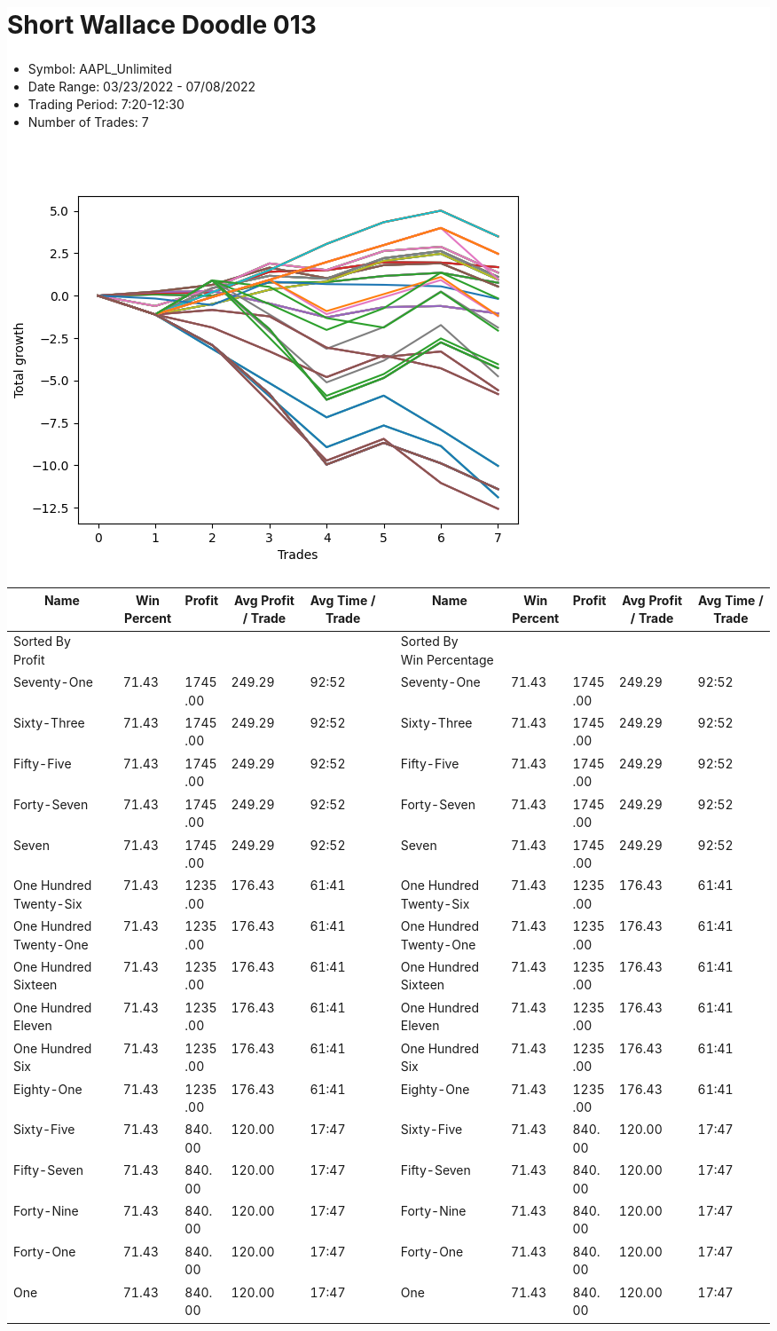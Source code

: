 # Short Wallace Doodle 013 
- Symbol: AAPL_Unlimited
- Date Range: 03/23/2022 - 07/08/2022
- Trading Period: 7:20-12:30
- Number of Trades: 7

![Plot](ShortWallace013AAPL_Unlimited.png)

| Name | Win Percent | Profit | Avg Profit / Trade | Avg Time / Trade |      | Name | Win Percent | Profit | Avg Profit / Trade | Avg Time / Trade |
| ---- | ----------- | ------ | ------------------ | ---------------- | ---- | ---- | ----------- | ------ | ------------------ | ---------------- |
| Sorted By <br> Profit | | | | | | Sorted By <br> Win Percentage ||||
| Seventy-One | 71.43 | 1745.00 | 249.29 | 92:52 |     | Seventy-One | 71.43 | 1745.00 | 249.29 | 92:52 |
| Sixty-Three | 71.43 | 1745.00 | 249.29 | 92:52 |     | Sixty-Three | 71.43 | 1745.00 | 249.29 | 92:52 |
| Fifty-Five | 71.43 | 1745.00 | 249.29 | 92:52 |     | Fifty-Five | 71.43 | 1745.00 | 249.29 | 92:52 |
| Forty-Seven | 71.43 | 1745.00 | 249.29 | 92:52 |     | Forty-Seven | 71.43 | 1745.00 | 249.29 | 92:52 |
| Seven | 71.43 | 1745.00 | 249.29 | 92:52 |     | Seven | 71.43 | 1745.00 | 249.29 | 92:52 |
| One Hundred Twenty-Six | 71.43 | 1235.00 | 176.43 | 61:41 |     | One Hundred Twenty-Six | 71.43 | 1235.00 | 176.43 | 61:41 |
| One Hundred Twenty-One | 71.43 | 1235.00 | 176.43 | 61:41 |     | One Hundred Twenty-One | 71.43 | 1235.00 | 176.43 | 61:41 |
| One Hundred Sixteen | 71.43 | 1235.00 | 176.43 | 61:41 |     | One Hundred Sixteen | 71.43 | 1235.00 | 176.43 | 61:41 |
| One Hundred Eleven | 71.43 | 1235.00 | 176.43 | 61:41 |     | One Hundred Eleven | 71.43 | 1235.00 | 176.43 | 61:41 |
| One Hundred Six | 71.43 | 1235.00 | 176.43 | 61:41 |     | One Hundred Six | 71.43 | 1235.00 | 176.43 | 61:41 |
| Eighty-One | 71.43 | 1235.00 | 176.43 | 61:41 |     | Eighty-One | 71.43 | 1235.00 | 176.43 | 61:41 |
| Sixty-Five | 71.43 | 840.00 | 120.00 | 17:47 |     | Sixty-Five | 71.43 | 840.00 | 120.00 | 17:47 |
| Fifty-Seven | 71.43 | 840.00 | 120.00 | 17:47 |     | Fifty-Seven | 71.43 | 840.00 | 120.00 | 17:47 |
| Forty-Nine | 71.43 | 840.00 | 120.00 | 17:47 |     | Forty-Nine | 71.43 | 840.00 | 120.00 | 17:47 |
| Forty-One | 71.43 | 840.00 | 120.00 | 17:47 |     | Forty-One | 71.43 | 840.00 | 120.00 | 17:47 |
| One | 71.43 | 840.00 | 120.00 | 17:47 |     | One | 71.43 | 840.00 | 120.00 | 17:47 |